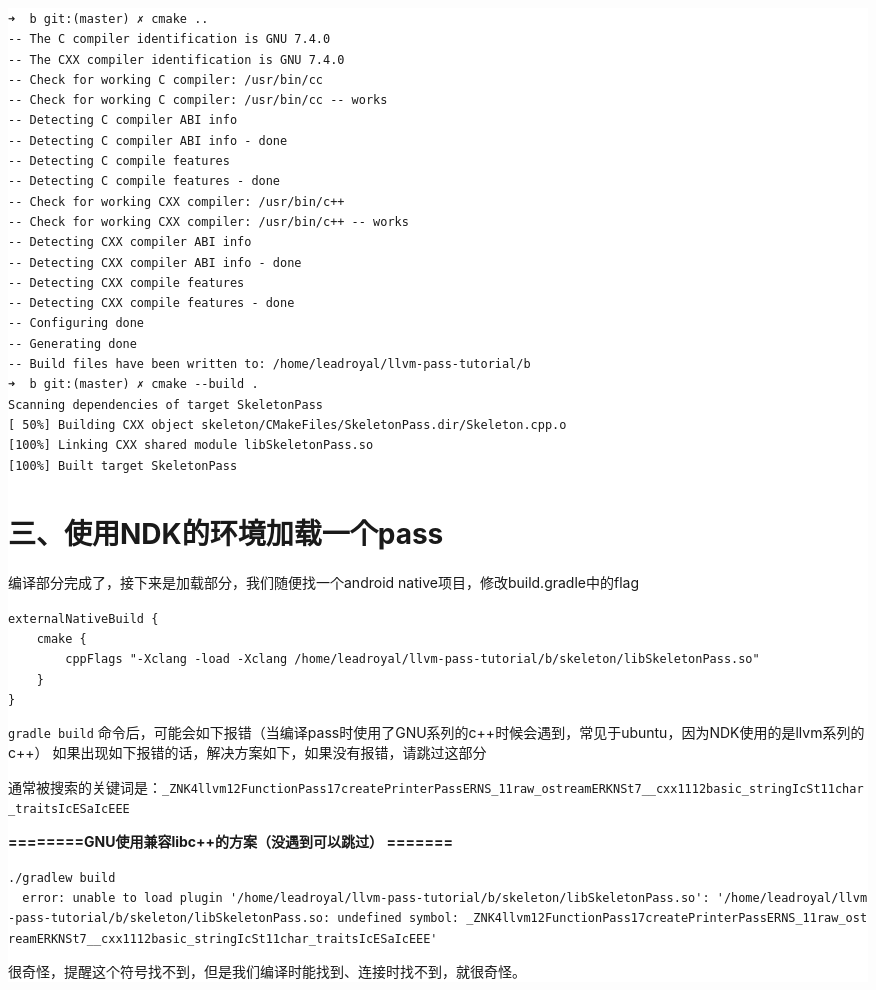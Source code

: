 ```
➜  b git:(master) ✗ cmake ..       
-- The C compiler identification is GNU 7.4.0
-- The CXX compiler identification is GNU 7.4.0
-- Check for working C compiler: /usr/bin/cc
-- Check for working C compiler: /usr/bin/cc -- works
-- Detecting C compiler ABI info
-- Detecting C compiler ABI info - done
-- Detecting C compile features
-- Detecting C compile features - done
-- Check for working CXX compiler: /usr/bin/c++
-- Check for working CXX compiler: /usr/bin/c++ -- works
-- Detecting CXX compiler ABI info
-- Detecting CXX compiler ABI info - done
-- Detecting CXX compile features
-- Detecting CXX compile features - done
-- Configuring done
-- Generating done
-- Build files have been written to: /home/leadroyal/llvm-pass-tutorial/b
➜  b git:(master) ✗ cmake --build .                    
Scanning dependencies of target SkeletonPass
[ 50%] Building CXX object skeleton/CMakeFiles/SkeletonPass.dir/Skeleton.cpp.o
[100%] Linking CXX shared module libSkeletonPass.so
[100%] Built target SkeletonPass
```

# 三、使用NDK的环境加载一个pass
编译部分完成了，接下来是加载部分，我们随便找一个android native项目，修改build.gradle中的flag
```
externalNativeBuild {
    cmake {
        cppFlags "-Xclang -load -Xclang /home/leadroyal/llvm-pass-tutorial/b/skeleton/libSkeletonPass.so"
    }
}
```
`gradle build` 命令后，可能会如下报错（当编译pass时使用了GNU系列的c++时候会遇到，常见于ubuntu，因为NDK使用的是llvm系列的c++）
如果出现如下报错的话，解决方案如下，如果没有报错，请跳过这部分

通常被搜索的关键词是：`_ZNK4llvm12FunctionPass17createPrinterPassERNS_11raw_ostreamERKNSt7__cxx1112basic_stringIcSt11char_traitsIcESaIcEEE`

**========GNU使用兼容libc++的方案（没遇到可以跳过） =======**
```
./gradlew build
  error: unable to load plugin '/home/leadroyal/llvm-pass-tutorial/b/skeleton/libSkeletonPass.so': '/home/leadroyal/llvm-pass-tutorial/b/skeleton/libSkeletonPass.so: undefined symbol: _ZNK4llvm12FunctionPass17createPrinterPassERNS_11raw_ostreamERKNSt7__cxx1112basic_stringIcSt11char_traitsIcESaIcEEE'
```
很奇怪，提醒这个符号找不到，但是我们编译时能找到、连接时找不到，就很奇怪。
